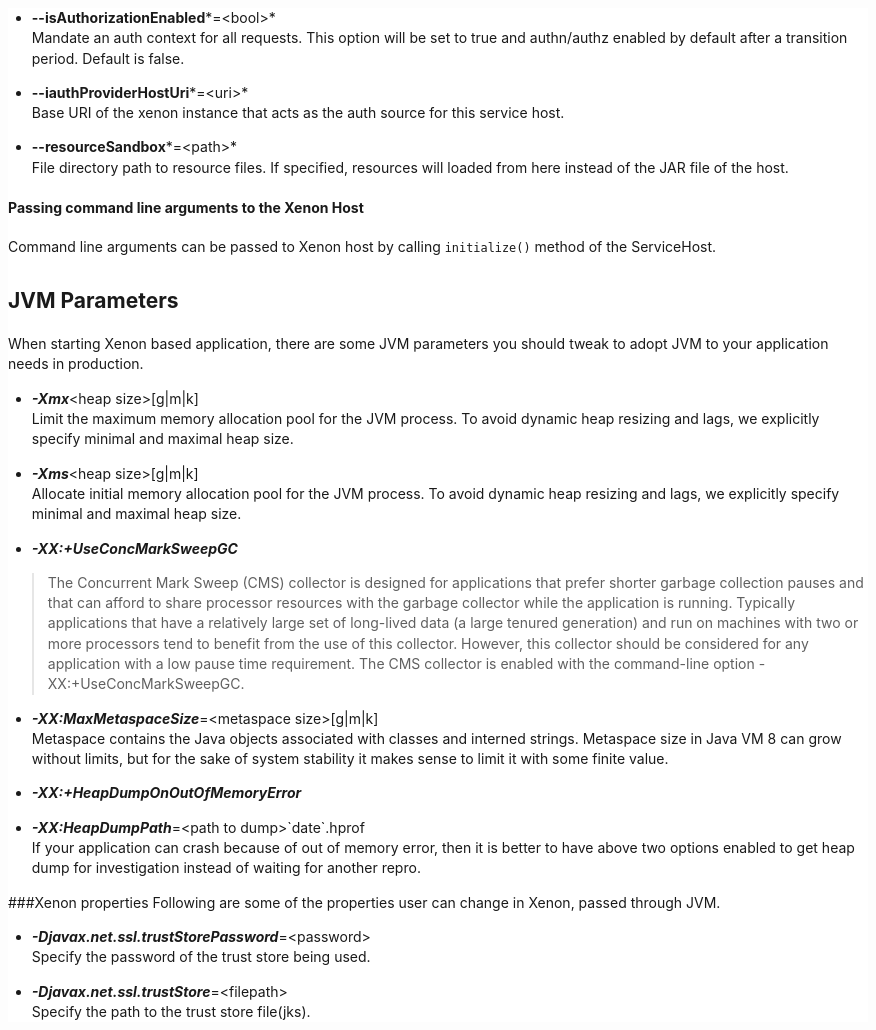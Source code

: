* **--isAuthorizationEnabled***=&lt;bool&gt;*<br>
Mandate an auth context for all requests. This option will be set to true and authn/authz enabled by default after a transition period. Default is false.

* **--iauthProviderHostUri***=&lt;uri&gt;*<br>
Base URI of the xenon instance that acts as the auth source for this service host.

* **--resourceSandbox***=&lt;path&gt;*<br>
File directory path to resource files. If specified, resources will loaded from here instead of the JAR file of the host.

#### Passing command line arguments to the Xenon Host

Command line arguments can be passed to Xenon host by calling `initialize()` method of the ServiceHost.

## JVM Parameters

When starting Xenon based application, there are some JVM parameters you should tweak to adopt JVM to your application needs in production.

   * **_-Xmx_**&lt;heap size&gt;[g|m|k]<br>
Limit the maximum memory allocation pool for the JVM process. To avoid dynamic heap resizing and lags, we explicitly specify minimal and maximal heap size.

   * **_-Xms_**&lt;heap size&gt;[g|m|k]<br>
Allocate initial memory allocation pool for the JVM process. To avoid dynamic heap resizing and lags, we explicitly specify minimal and maximal heap size.

   * **_-XX:+UseConcMarkSweepGC_**<br>
> The Concurrent Mark Sweep (CMS) collector is designed for applications that prefer shorter garbage collection pauses and that can afford to share processor resources with the garbage collector while the application is running. Typically applications that have a relatively large set of long-lived data (a large tenured generation) and run on machines with two or more processors tend to benefit from the use of this collector. However, this collector should be considered for any application with a low pause time requirement. The CMS collector is enabled with the command-line option -XX:+UseConcMarkSweepGC.

   * **_-XX:MaxMetaspaceSize_**=&lt;metaspace size&gt;[g|m|k]<br>
Metaspace contains the Java objects associated with classes and interned strings. Metaspace size in Java VM 8 can grow without limits, but for the sake of system stability it makes sense to limit it with some finite value. 

   * **_-XX:+HeapDumpOnOutOfMemoryError_**<br>
   * **_-XX:HeapDumpPath_**=&lt;path to dump&gt;\`date\`.hprof<br>
If your application can crash because of out of memory error, then it is better to have above two options enabled to get heap dump for investigation instead of waiting for another repro. 

###Xenon properties
Following are some of the properties user can change in Xenon, passed through JVM.

   * **_-Djavax.net.ssl.trustStorePassword_**=\<password\><br>
Specify the password of the trust store being used.

   * **_-Djavax.net.ssl.trustStore_**=\<filepath\><br>
Specify the path to the trust store file(jks).
